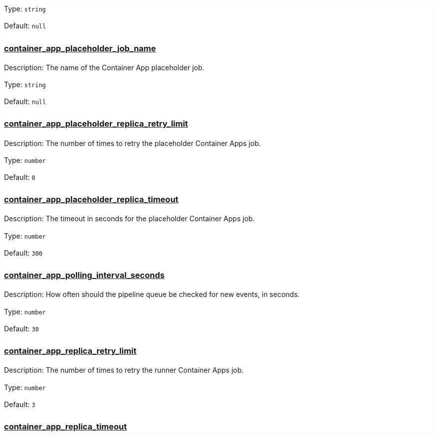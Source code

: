 Type: `string`

Default: `null`

### <a name="input_container_app_placeholder_job_name"></a> [container\_app\_placeholder\_job\_name](#input\_container\_app\_placeholder\_job\_name)

Description: The name of the Container App placeholder job.

Type: `string`

Default: `null`

### <a name="input_container_app_placeholder_replica_retry_limit"></a> [container\_app\_placeholder\_replica\_retry\_limit](#input\_container\_app\_placeholder\_replica\_retry\_limit)

Description: The number of times to retry the placeholder Container Apps job.

Type: `number`

Default: `0`

### <a name="input_container_app_placeholder_replica_timeout"></a> [container\_app\_placeholder\_replica\_timeout](#input\_container\_app\_placeholder\_replica\_timeout)

Description: The timeout in seconds for the placeholder Container Apps job.

Type: `number`

Default: `300`

### <a name="input_container_app_polling_interval_seconds"></a> [container\_app\_polling\_interval\_seconds](#input\_container\_app\_polling\_interval\_seconds)

Description: How often should the pipeline queue be checked for new events, in seconds.

Type: `number`

Default: `30`

### <a name="input_container_app_replica_retry_limit"></a> [container\_app\_replica\_retry\_limit](#input\_container\_app\_replica\_retry\_limit)

Description: The number of times to retry the runner Container Apps job.

Type: `number`

Default: `3`

### <a name="input_container_app_replica_timeout"></a> [container\_app\_replica\_timeout](#input\_container\_app\_replica\_timeout)
